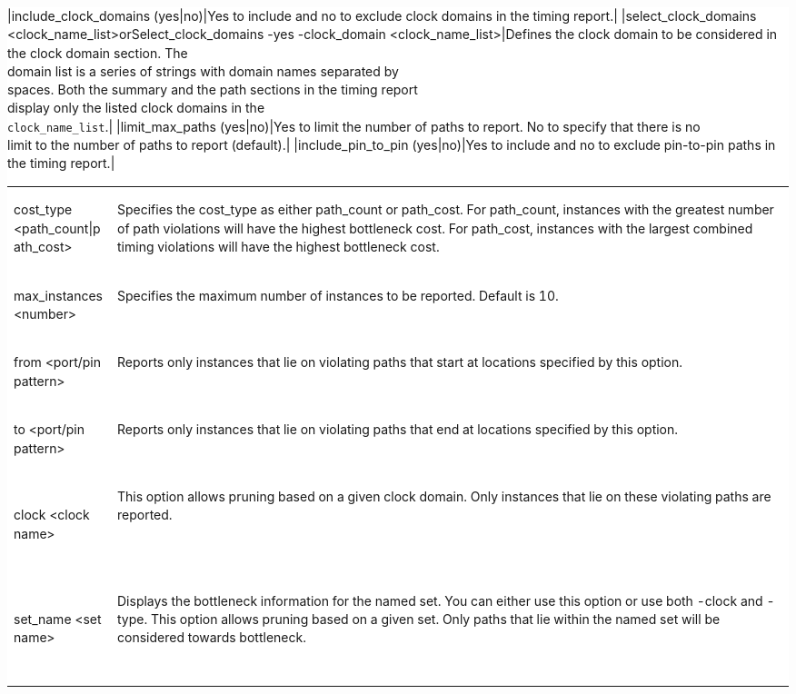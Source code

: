 |include\_clock\_domains \(yes\|no\)|Yes to include and no to exclude clock domains in the timing report.|
|select\_clock\_domains &lt;clock\_name\_list&gt;orSelect\_clock\_domains -yes -clock\_domain &lt;clock\_name\_list&gt;|Defines the clock domain to be considered in the clock domain section. The<br /> domain list is a series of strings with domain names separated by<br /> spaces. Both the summary and the path sections in the timing report<br /> display only the listed clock domains in the<br /> `clock_name_list`.|
|limit\_max\_paths \(yes\|no\)|Yes to limit the number of paths to report. No to specify that there is no<br /> limit to the number of paths to report \(default\).|
|include\_pin\_to\_pin \(yes\|no\)|Yes to include and no to exclude pin-to-pin paths in the timing report.|

<table id="GUID-FE66F5C2-2447-4F59-85B8-FA5E50FA40BC"><tbody><tr><td>

cost\_type &lt;path\_count\|path\_cost&gt;

</td><td>

Specifies the cost\_type as either path\_count or path\_cost. For path\_count, instances with the greatest number of path violations will have the highest bottleneck cost. For path\_cost, instances with the largest combined timing violations will have the highest bottleneck cost.

</td></tr><tr><td>

max\_instances &lt;number&gt;

</td><td>

Specifies the maximum number of instances to be reported. Default is 10.

</td></tr><tr><td>

from &lt;port/pin pattern&gt;

</td><td>

Reports only instances that lie on violating paths that start at locations specified by this option.

</td></tr><tr><td>

to &lt;port/pin pattern&gt;​

</td><td>

Reports only instances that lie on violating paths that end at locations specified by this option.

</td></tr><tr><td>

<br /> ​clock &lt;clock name&gt;<br /> <br />

</td><td>

This option allows pruning based on a given clock domain. Only instances that lie on these violating paths are reported.

</td></tr><tr><td>

<br /> set\_name &lt;set name&gt;<br /> <br />

</td><td>

Displays the bottleneck information for the named set. You can either use this option or use both -clock and -type. This option allows pruning based on a given set. Only paths that lie within the named set will be considered towards bottleneck.

</td></tr><tr><td>
